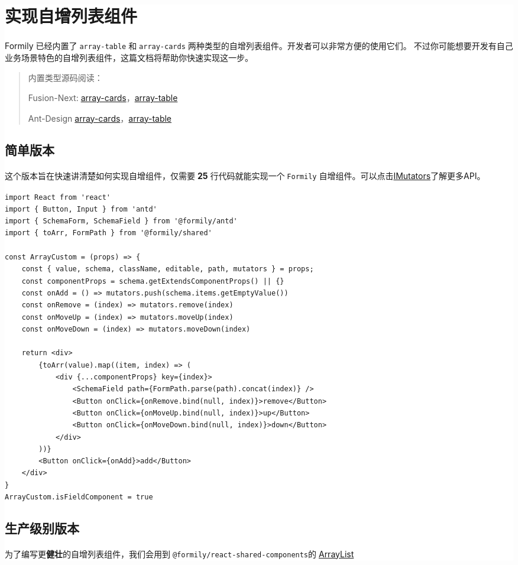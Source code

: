 # 实现自增列表组件

Formily 已经内置了 `array-table` 和 `array-cards` 两种类型的自增列表组件。开发者可以非常方便的使用它们。
不过你可能想要开发有自己业务场景特色的自增列表组件，这篇文档将帮助你快速实现这一步。

> 内置类型源码阅读：
>
> Fusion-Next: [array-cards](https://github.com/alibaba/formily/tree/master/packages/next-components/src/array-cards)，[array-table](https://github.com/alibaba/formily/tree/master/packages/next-components/src/array-table)
> 
> Ant-Design [array-cards](https://github.com/alibaba/formily/tree/master/packages/antd-components/src/array-cards)，[array-table](https://github.com/alibaba/formily/tree/master/packages/antd-components/src/array-table)

## 简单版本

这个版本旨在快速讲清楚如何实现自增组件，仅需要 **25** 行代码就能实现一个 `Formily` 自增组件。可以点击[IMutators](#IMutators)了解更多API。

```tsx
import React from 'react'
import { Button, Input } from 'antd'
import { SchemaForm, SchemaField } from '@formily/antd'
import { toArr, FormPath } from '@formily/shared'

const ArrayCustom = (props) => {
    const { value, schema, className, editable, path, mutators } = props;    
    const componentProps = schema.getExtendsComponentProps() || {}
    const onAdd = () => mutators.push(schema.items.getEmptyValue())
    const onRemove = (index) => mutators.remove(index)
    const onMoveUp = (index) => mutators.moveUp(index)
    const onMoveDown = (index) => mutators.moveDown(index)

    return <div>
        {toArr(value).map((item, index) => (
            <div {...componentProps} key={index}>
                <SchemaField path={FormPath.parse(path).concat(index)} />
                <Button onClick={onRemove.bind(null, index)}>remove</Button>
                <Button onClick={onMoveUp.bind(null, index)}>up</Button>
                <Button onClick={onMoveDown.bind(null, index)}>down</Button>
            </div>
        ))}
        <Button onClick={onAdd}>add</Button>
    </div>
}
ArrayCustom.isFieldComponent = true
```

## 生产级别版本

为了编写更**健壮**的自增列表组件，我们会用到 `@formily/react-shared-components`的 [ArrayList](https://github.com/alibaba/formily/blob/master/packages/react-shared-components/src/ArrayList.tsx)
